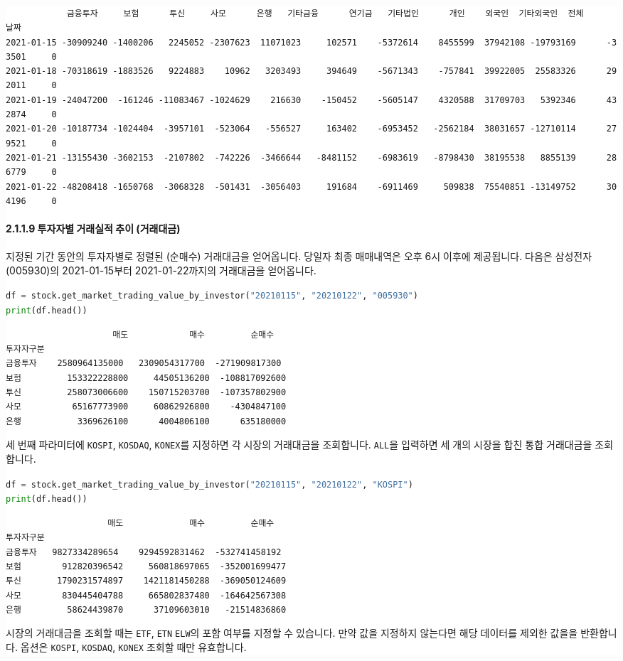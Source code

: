 ```text
            금융투자     보험      투신     사모      은행   기타금융      연기금   기타법인      개인    외국인  기타외국인  전체
날짜
2021-01-15 -30909240 -1400206   2245052 -2307623  11071023     102571    -5372614    8455599  37942108 -19793169      -33501     0
2021-01-18 -70318619 -1883526   9224883    10962   3203493     394649    -5671343    -757841  39922005  25583326      292011     0
2021-01-19 -24047200  -161246 -11083467 -1024629    216630    -150452    -5605147    4320588  31709703   5392346      432874     0
2021-01-20 -10187734 -1024404  -3957101  -523064   -556527     163402    -6953452   -2562184  38031657 -12710114      279521     0
2021-01-21 -13155430 -3602153  -2107802  -742226  -3466644   -8481152    -6983619   -8798430  38195538   8855139      286779     0
2021-01-22 -48208418 -1650768  -3068328  -501431  -3056403     191684    -6911469     509838  75540851 -13149752      304196     0
```


#### 2.1.1.9 투자자별 거래실적 추이 (거래대금)
지정된 기간 동안의 투자자별로 정렬된 (순매수) 거래대금을 얻어옵니다. 당일자 최종 매매내역은 오후 6시 이후에 제공됩니다. 다음은 삼성전자 (005930)의 2021-01-15부터 2021-01-22까지의 거래대금을 얻어옵니다.

```python
df = stock.get_market_trading_value_by_investor("20210115", "20210122", "005930")
print(df.head())
```

```text
                     매도            매수         순매수
투자자구분
금융투자    2580964135000   2309054317700  -271909817300
보험         153322228800     44505136200  -108817092600
투신         258073006600    150715203700  -107357802900
사모          65167773900     60862926800    -4304847100
은행           3369626100      4004806100      635180000
```

세 번째 파라미터에 `KOSPI`, `KOSDAQ`, `KONEX`를 지정하면 각 시장의 거래대금을 조회합니다. `ALL`을 입력하면 세 개의 시장을 합친 통합 거래대금을 조회합니다.

```python
df = stock.get_market_trading_value_by_investor("20210115", "20210122", "KOSPI")
print(df.head())
```

```text
                    매도             매수         순매수
투자자구분
금융투자   9827334289654    9294592831462  -532741458192
보험        912820396542     560818697065  -352001699477
투신       1790231574897    1421181450288  -369050124609
사모        830445404788     665802837480  -164642567308
은행         58624439870      37109603010   -21514836860
```

시장의 거래대금을 조회할 때는 `ETF`, `ETN` `ELW`의 포함 여부를 지정할 수 있습니다. 만약 값을 지정하지 않는다면 해당 데이터를 제외한 값을을 반환합니다. 옵션은 `KOSPI`, `KOSDAQ`, `KONEX` 조회할 때만 유효합니다.
